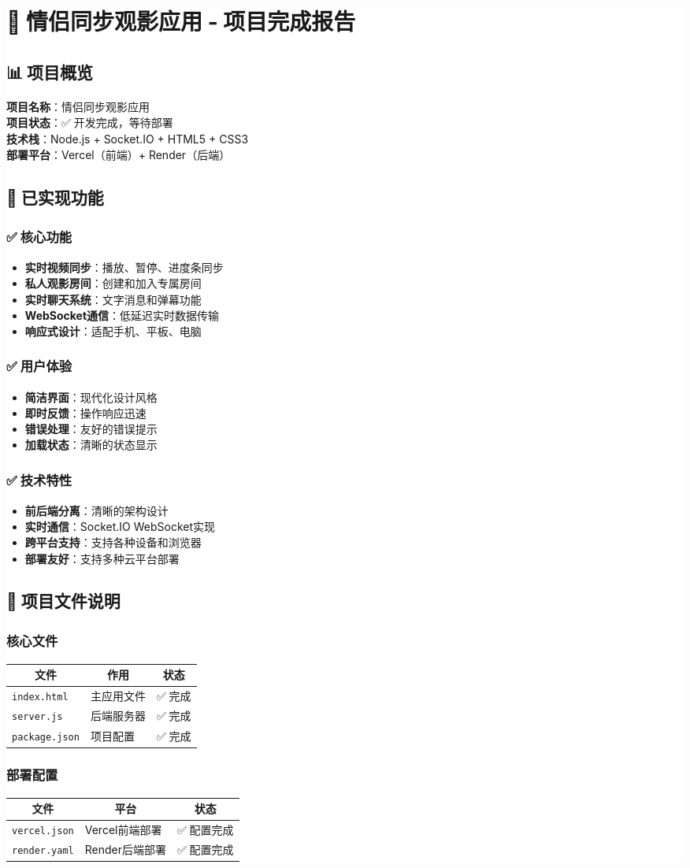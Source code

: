 # 🎉 情侣同步观影应用 - 项目完成报告

## 📊 项目概览

**项目名称**：情侣同步观影应用  
**项目状态**：✅ 开发完成，等待部署  
**技术栈**：Node.js + Socket.IO + HTML5 + CSS3  
**部署平台**：Vercel（前端）+ Render（后端）  

## 🚀 已实现功能

### ✅ 核心功能
- **实时视频同步**：播放、暂停、进度条同步
- **私人观影房间**：创建和加入专属房间
- **实时聊天系统**：文字消息和弹幕功能
- **WebSocket通信**：低延迟实时数据传输
- **响应式设计**：适配手机、平板、电脑

### ✅ 用户体验
- **简洁界面**：现代化设计风格
- **即时反馈**：操作响应迅速
- **错误处理**：友好的错误提示
- **加载状态**：清晰的状态显示

### ✅ 技术特性
- **前后端分离**：清晰的架构设计
- **实时通信**：Socket.IO WebSocket实现
- **跨平台支持**：支持各种设备和浏览器
- **部署友好**：支持多种云平台部署

## 📁 项目文件说明

### 核心文件
| 文件 | 作用 | 状态 |
|------|------|------|
| `index.html` | 主应用文件 | ✅ 完成 |
| `server.js` | 后端服务器 | ✅ 完成 |
| `package.json` | 项目配置 | ✅ 完成 |

### 部署配置
| 文件 | 平台 | 状态 |
|------|------|------|
| `vercel.json` | Vercel前端部署 | ✅ 配置完成 |
| `render.yaml` | Render后端部署 | ✅ 配置完成 |
